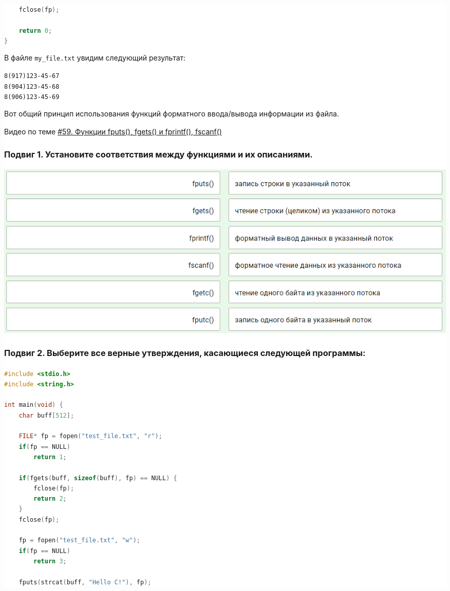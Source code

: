 ```c
    fclose(fp);
 
    return 0;
}
```

В файле `my_file.txt` увидим следующий результат:

```
8(917)123-45-67
8(904)123-45-68
8(906)123-45-69
```

Вот общий принцип использования функций форматного ввода/вывода информации из файла.

Видео по теме [#59. Функции fputs(), fgets() и fprintf(), fscanf()](https://www.youtube.com/watch?v=ioCjZgaUEyo&list=PLA0M1Bcd0w8w-mqVmBjt-2J8Z1gVmPZVz)

### Подвиг 1. Установите соответствия между функциями и их описаниями.

![08](/Good_good_C_C++/img/08_10.PNG)

### Подвиг 2. Выберите все верные утверждения, касающиеся следующей программы:

```c
#include <stdio.h>
#include <string.h>

int main(void) {
    char buff[512];

    FILE* fp = fopen("test_file.txt", "r");
    if(fp == NULL)
        return 1;

    if(fgets(buff, sizeof(buff), fp) == NULL) {
        fclose(fp);
        return 2;
    }
    fclose(fp);

    fp = fopen("test_file.txt", "w");
    if(fp == NULL)
        return 3;

    fputs(strcat(buff, "Hello C!"), fp);
```